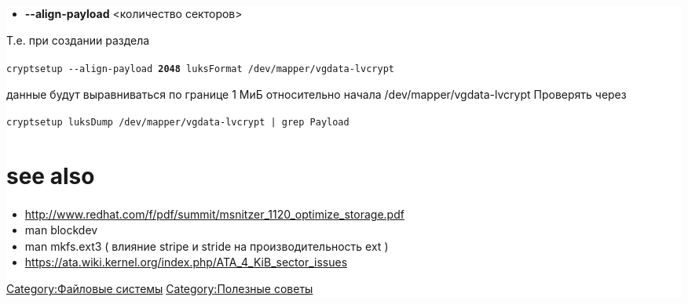   - **--align-payload** <количество секторов>

Т.е. при создании раздела

`cryptsetup --align-payload `**`2048`**` luksFormat /dev/mapper/vgdata-lvcrypt`

данные будут выравниваться по границе 1 МиБ относительно начала
/dev/mapper/vgdata-lvcrypt Проверять через

`cryptsetup luksDump /dev/mapper/vgdata-lvcrypt | grep Payload`

# see also

  - <http://www.redhat.com/f/pdf/summit/msnitzer_1120_optimize_storage.pdf>
  - man blockdev
  - man mkfs.ext3 ( влияние stripe и stride на производительность ext )
  - <https://ata.wiki.kernel.org/index.php/ATA_4_KiB_sector_issues>

[Category:Файловые системы](Category:Файловые_системы "wikilink")
[Category:Полезные советы](Category:Полезные_советы "wikilink")